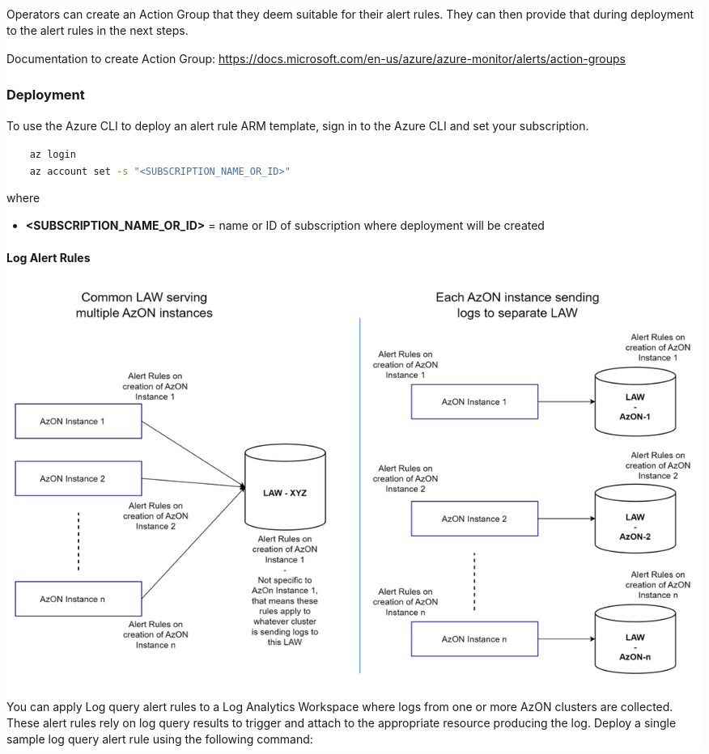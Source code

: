 Operators can create an Action Group that they deem suitable for their alert rules. They can then provide that during
deployment to the alert rules in the next steps.

Documentation to create Action Group: https://docs.microsoft.com/en-us/azure/azure-monitor/alerts/action-groups

### Deployment

To use the Azure CLI to deploy an alert rule ARM template, sign in to the Azure CLI and set your subscription.

``` sh
    az login
    az account set -s "<SUBSCRIPTION_NAME_OR_ID>"
```
where
- **<SUBSCRIPTION_NAME_OR_ID>** = name or ID of subscription where deployment will be created

#### **Log Alert Rules**

![AzON Logging](AzONLogs.png)

You can apply Log query alert rules to a Log Analytics Workspace where logs from one or more AzON clusters are collected.
These alert rules rely on log query results to trigger and attach to the appropriate resource producing the log.
Deploy a single sample log query alert rule using the following command:
